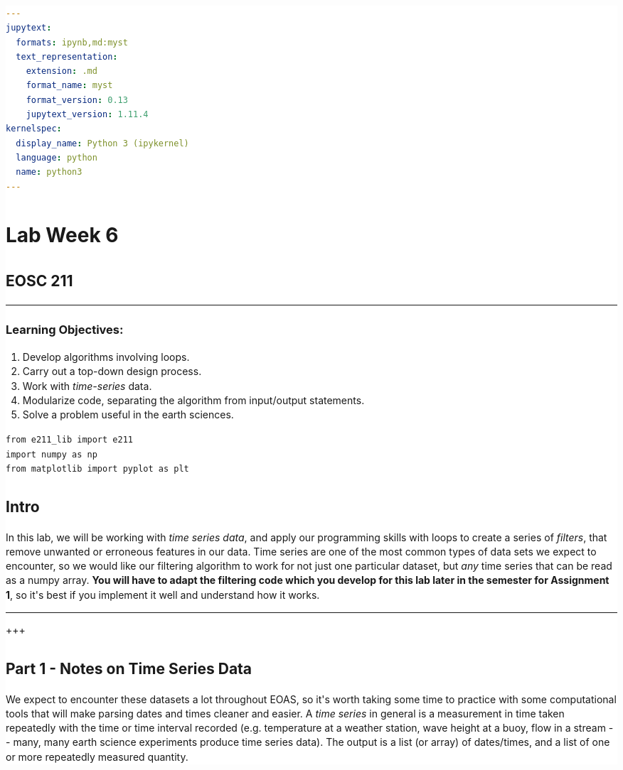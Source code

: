 ```yaml
---
jupytext:
  formats: ipynb,md:myst
  text_representation:
    extension: .md
    format_name: myst
    format_version: 0.13
    jupytext_version: 1.11.4
kernelspec:
  display_name: Python 3 (ipykernel)
  language: python
  name: python3
---
```


# Lab Week 6

## EOSC 211
___

### Learning Objectives:

1. Develop algorithms involving loops.
2. Carry out a top-down design process.
3. Work with *time-series* data.
4. Modularize code, separating the algorithm from input/output statements.
5. Solve a problem useful in the earth sciences.

```{code-cell} ipython3
from e211_lib import e211
import numpy as np
from matplotlib import pyplot as plt
```

## Intro

In this lab, we will be working with *time series data*, and apply our programming skills with loops to create a series of *filters*, that remove unwanted or erroneous features in our data. Time series are one of the most common types of data sets we expect to encounter, so we would like our filtering algorithm to work for not just one particular dataset, but *any* time series that can be read as a numpy array. **You will have to adapt the filtering code which you develop for this lab later in the semester for Assignment 1**, so it's best if you implement it well and understand how it works. 
___

+++

## Part 1 - Notes on Time Series Data

We expect to encounter these datasets a lot throughout EOAS, so it's worth taking some time to practice with some computational tools that will make parsing dates and times cleaner and easier. A *time series* in general is a measurement in time taken repeatedly with the time or time interval recorded (e.g. temperature at a weather station, wave height at a buoy, flow in a stream -- many, many earth science experiments produce time series data). The output is a list (or array) of dates/times, and a list of one or more repeatedly measured quantity. 
